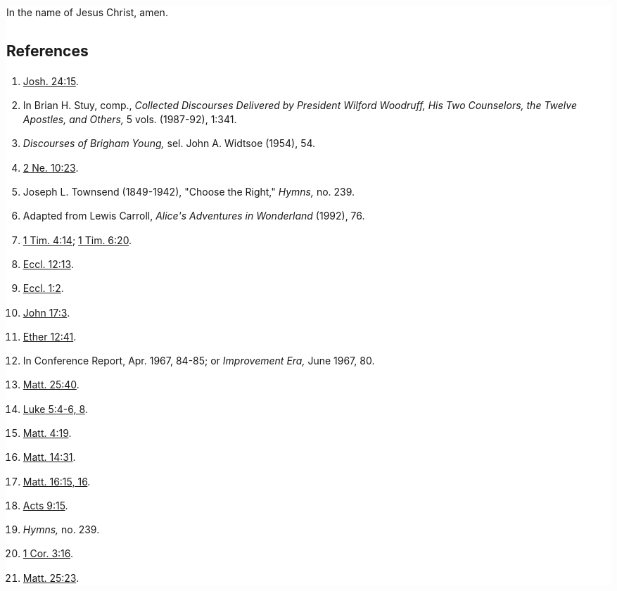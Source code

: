 In the name of Jesus Christ, amen.

## References

  1.   [Josh. 24:15](https://www.lds.org/scriptures/ot/josh/24.15?lang=eng#14).

  2.  In Brian H. Stuy, comp., _Collected Discourses Delivered by President Wilford Woodruff, His Two Counselors, the Twelve Apostles, and Others,_ 5 vols. (1987-92), 1:341.

  3.   _Discourses of Brigham Young,_ sel. John A. Widtsoe (1954), 54.

  4.   [2 Ne. 10:23](https://www.lds.org/scriptures/bofm/2-ne/10.23?lang=eng#22).

  5.  Joseph L. Townsend (1849-1942), "Choose the Right," _Hymns,_ no. 239.

  6.  Adapted from Lewis Carroll, _Alice's Adventures in Wonderland_ (1992), 76.

  7.   [1 Tim. 4:14](https://www.lds.org/scriptures/nt/1-tim/4.14?lang=eng#13); [1 Tim. 6:20](https://www.lds.org/scriptures/nt/1-tim/6.20?lang=eng#19).

  8.   [Eccl. 12:13](https://www.lds.org/scriptures/ot/eccl/12.13?lang=eng#12).

  9.   [Eccl. 1:2](https://www.lds.org/scriptures/ot/eccl/1.2?lang=eng#1).

  10.   [John 17:3](https://www.lds.org/scriptures/nt/john/17.3?lang=eng#2).

  11.   [Ether 12:41](https://www.lds.org/scriptures/bofm/ether/12.41?lang=eng#40).

  12.  In Conference Report, Apr. 1967, 84-85; or _Improvement Era,_ June 1967, 80.

  13.   [Matt. 25:40](https://www.lds.org/scriptures/nt/matt/25.40?lang=eng#39).

  14.   [Luke 5:4-6, 8](https://www.lds.org/scriptures/nt/luke/5.4-6%2C8?lang=eng#3).

  15.   [Matt. 4:19](https://www.lds.org/scriptures/nt/matt/4.19?lang=eng#18).

  16.   [Matt. 14:31](https://www.lds.org/scriptures/nt/matt/14.31?lang=eng#30).

  17.   [Matt. 16:15, 16](https://www.lds.org/scriptures/nt/matt/16.15%2C16?lang=eng#14).

  18.   [Acts 9:15](https://www.lds.org/scriptures/nt/acts/9.15?lang=eng#14).

  19.   _Hymns,_ no. 239.

  20.   [1 Cor. 3:16](https://www.lds.org/scriptures/nt/1-cor/3.16?lang=eng#15).

  21.   [Matt. 25:23](https://www.lds.org/scriptures/nt/matt/25.23?lang=eng#22).

